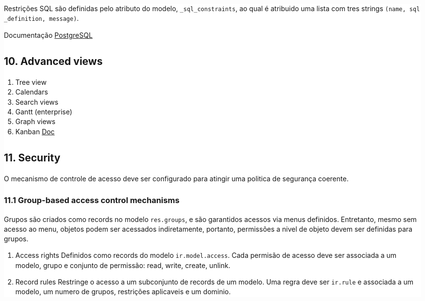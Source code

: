 Restrições SQL são definidas pelo atributo do modelo, `_sql_constraints`, ao qual é atribuido uma lista com tres strings `(name, sql_definition, message)`.

Documentação [PostgreSQL](https://www.postgresql.org/docs/9.3/static/ddl-constraints.html)


## 10. Advanced views

1. Tree view
2. Calendars
3. Search views
4. Gantt (enterprise)
5. Graph views
6. Kanban
[Doc](http://www.odoo.com/documentation/11.0/howtos/backend.html#advanced-views)


## 11. Security
O mecanismo de controle de acesso deve ser configurado para atingir uma politica de segurança coerente.

### 11.1 Group-based access control mechanisms
Grupos são criados como records no modelo `res.groups`, e são garantidos acessos via menus definidos. Entretanto, mesmo sem acesso ao menu, objetos podem ser acessados indiretamente, portanto, permissões a nivel de objeto devem ser definidas para grupos.

1. Access rights
Definidos como records do modelo `ir.model.access`. Cada permisão de acesso deve ser associada a um modelo, grupo e conjunto de permissão: read, write, create, unlink.

2. Record rules
Restringe o acesso a um subconjunto de records de um modelo. Uma regra deve ser `ir.rule` e associada a um modelo, um numero de grupos, restrições aplicaveis e um dominio.
